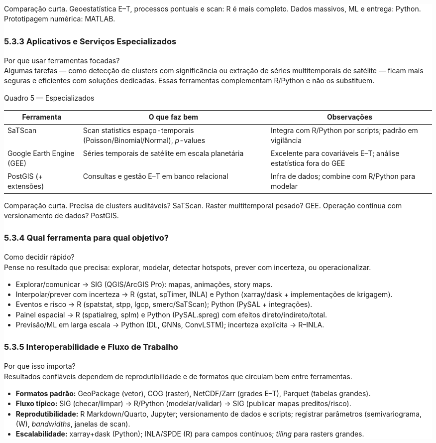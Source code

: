 Comparação curta. Geoestatística E–T, processos pontuais e scan: R é mais completo. Dados massivos, ML e entrega: Python. Prototipagem numérica: MATLAB.



### 5.3.3 Aplicativos e Serviços Especializados

Por que usar ferramentas focadas?  
Algumas tarefas — como detecção de clusters com significância ou extração de séries multitemporais de satélite — ficam mais seguras e eficientes com soluções dedicadas. Essas ferramentas complementam R/Python e não os substituem.

Quadro 5 — Especializados

| Ferramenta | O que faz bem | Observações |
|---|---|---|
| SaTScan | Scan statistics espaço-temporais (Poisson/Binomial/Normal), *p*-values | Integra com R/Python por scripts; padrão em vigilância |
| Google Earth Engine (GEE) | Séries temporais de satélite em escala planetária | Excelente para covariáveis E–T; análise estatística fora do GEE |
| PostGIS (+ extensões) | Consultas e gestão E–T em banco relacional | Infra de dados; combine com R/Python para modelar |

Comparação curta. Precisa de clusters auditáveis? SaTScan. Raster multitemporal pesado? GEE. Operação contínua com versionamento de dados? PostGIS.



### 5.3.4 Qual ferramenta para qual objetivo?

Como decidir rápido?  
Pense no resultado que precisa: explorar, modelar, detectar hotspots, prever com incerteza, ou operacionalizar.

- Explorar/comunicar → SIG (QGIS/ArcGIS Pro): mapas, animações, story maps.  
- Interpolar/prever com incerteza → R (gstat, spTimer, INLA) e Python (xarray/dask + implementações de krigagem).  
- Eventos e risco → R (spatstat, stpp, lgcp, smerc/SaTScan); Python (PySAL + integrações).  
- Painel espacial → R (spatialreg, splm) e Python (PySAL.spreg) com efeitos direto/indireto/total.  
- Previsão/ML em larga escala → Python (DL, GNNs, ConvLSTM); incerteza explícita → R–INLA.



### 5.3.5 Interoperabilidade e Fluxo de Trabalho

Por que isso importa?  
Resultados confiáveis dependem de reprodutibilidade e de formatos que circulam bem entre ferramentas.

- **Formatos padrão:** GeoPackage (vetor), COG (raster), NetCDF/Zarr (grades E–T), Parquet (tabelas grandes).  
- **Fluxo típico:** SIG (checar/limpar) → R/Python (modelar/validar) → SIG (publicar mapas preditos/risco).  
- **Reprodutibilidade:** R Markdown/Quarto, Jupyter; versionamento de dados e scripts; registrar parâmetros (semivariograma, \(W\), *bandwidths*, janelas de scan).  
- **Escalabilidade:** xarray+dask (Python); INLA/SPDE (R) para campos contínuos; *tiling* para rasters grandes.
